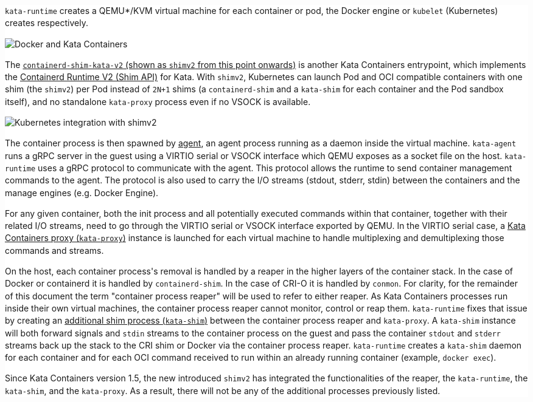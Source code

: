 `kata-runtime` creates a QEMU\*/KVM virtual machine for each container or pod,
the Docker engine or `kubelet` (Kubernetes) creates respectively.

![Docker and Kata Containers](arch-images/docker-kata.png)

The [`containerd-shim-kata-v2` (shown as `shimv2` from this point onwards)](https://github.com/kata-containers/runtime/tree/master/containerd-shim-v2) 
is another Kata Containers entrypoint, which 
implements the [Containerd Runtime V2 (Shim API)](https://github.com/containerd/containerd/tree/master/runtime/v2) for Kata.
With `shimv2`, Kubernetes can launch Pod and OCI compatible containers with one shim (the `shimv2`) per Pod instead
of `2N+1` shims (a `containerd-shim` and a `kata-shim` for each container and the Pod sandbox itself), and no standalone
`kata-proxy` process even if no VSOCK is available.

![Kubernetes integration with shimv2](arch-images/shimv2.svg)

The container process is then spawned by
[agent](https://github.com/kata-containers/agent), an agent process running
as a daemon inside the virtual machine. `kata-agent` runs a gRPC server in
the guest using a VIRTIO serial or VSOCK interface which QEMU exposes as a socket
file on the host. `kata-runtime` uses a gRPC protocol to communicate with
the agent. This protocol allows the runtime to send container management
commands to the agent. The protocol is also used to carry the I/O streams (stdout,
stderr, stdin) between the containers and the manage engines (e.g. Docker Engine).

For any given container, both the init process and all potentially executed
commands within that container, together with their related I/O streams, need
to go through the VIRTIO serial or VSOCK interface exported by QEMU. 
In the VIRTIO serial case, a [Kata Containers
proxy (`kata-proxy`)](https://github.com/kata-containers/proxy) instance is
launched for each virtual machine to handle multiplexing and demultiplexing
those commands and streams.

On the host, each container process's removal is handled by a reaper in the higher
layers of the container stack. In the case of Docker or containerd it is handled by `containerd-shim`.
In the case of CRI-O it is handled by `conmon`. For clarity, for the remainder
of this document the term "container process reaper" will be used to refer to
either reaper. As Kata Containers processes run inside their own  virtual machines,
the container process reaper cannot monitor, control
or reap them. `kata-runtime` fixes that issue by creating an [additional shim process
(`kata-shim`)](https://github.com/kata-containers/shim) between the container process
reaper and `kata-proxy`. A `kata-shim` instance will both forward signals and `stdin`
streams to the container process on the guest and pass the container `stdout`
and `stderr` streams back up the stack to the CRI shim or Docker via the container process
reaper. `kata-runtime` creates a `kata-shim` daemon for each container and for each
OCI command received to run within an already running container (example, `docker
exec`).

Since Kata Containers version 1.5, the new introduced `shimv2` has integrated the
functionalities of the reaper, the `kata-runtime`, the `kata-shim`, and the `kata-proxy`.
As a result, there will not be any of the additional processes previously listed.
